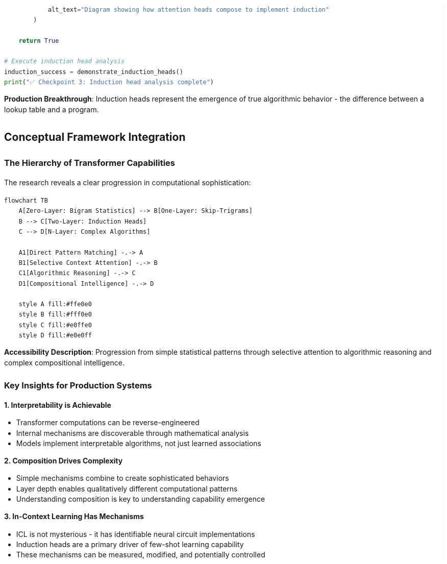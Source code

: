 ```python
            alt_text="Diagram showing how attention heads compose to implement induction"
        )
    
    return True

# Execute induction head analysis
induction_success = demonstrate_induction_heads()
print("✅ Checkpoint 3: Induction head analysis complete")
```

**Production Breakthrough**: Induction heads represent the emergence of true algorithmic behavior - the difference between a lookup table and a program.

## Conceptual Framework Integration

### The Hierarchy of Transformer Capabilities

The research reveals a clear progression in computational sophistication:

```mermaid
flowchart TB
    A[Zero-Layer: Bigram Statistics] --> B[One-Layer: Skip-Trigrams]
    B --> C[Two-Layer: Induction Heads]
    C --> D[N-Layer: Complex Algorithms]
    
    A1[Direct Pattern Matching] -.-> A
    B1[Selective Context Attention] -.-> B  
    C1[Algorithmic Reasoning] -.-> C
    D1[Compositional Intelligence] -.-> D
    
    style A fill:#ffe0e0
    style B fill:#fff0e0
    style C fill:#e0ffe0
    style D fill:#e0e0ff
```

**Accessibility Description**: Progression from simple statistical patterns through selective attention to algorithmic reasoning and complex compositional intelligence.

### Key Insights for Production Systems

**1. Interpretability is Achievable**
- Transformer computations can be reverse-engineered
- Internal mechanisms are discoverable through mathematical analysis
- Models implement interpretable algorithms, not just learned associations

**2. Composition Drives Complexity**  
- Simple mechanisms combine to create sophisticated behaviors
- Layer depth enables qualitatively different computational patterns
- Understanding composition is key to understanding capability emergence

**3. In-Context Learning Has Mechanisms**
- ICL is not mysterious - it has identifiable neural circuit implementations
- Induction heads are a primary driver of few-shot learning capability
- These mechanisms can be measured, modified, and potentially controlled
